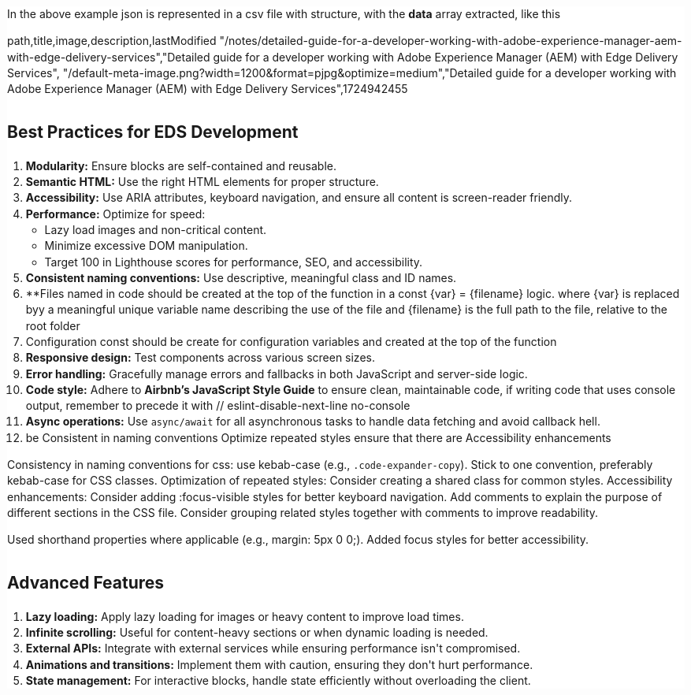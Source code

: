 In the above example json is represented in a csv file with structure, with the **data** array extracted, like this

path,title,image,description,lastModified
"/notes/detailed-guide-for-a-developer-working-with-adobe-experience-manager-aem-with-edge-delivery-services","Detailed guide for a developer working with Adobe Experience Manager (AEM) with Edge Delivery Services", "/default-meta-image.png?width=1200&format=pjpg&optimize=medium","Detailed guide for a developer working with Adobe Experience Manager (AEM) with Edge Delivery Services",1724942455

## Best Practices for EDS Development

1. **Modularity:** Ensure blocks are self-contained and reusable.
2. **Semantic HTML:** Use the right HTML elements for proper structure.
3. **Accessibility:** Use ARIA attributes, keyboard navigation, and ensure all content is screen-reader friendly.
4. **Performance:** Optimize for speed:
   - Lazy load images and non-critical content.
   - Minimize excessive DOM manipulation.
   - Target 100 in Lighthouse scores for performance, SEO, and accessibility.
5. **Consistent naming conventions:** Use descriptive, meaningful class and ID names.
6. **Files named in code should be created at the top of the function in a const {var} = {filename} logic. where {var} is replaced byy a meaningful unique variable name describing the use of the file and {filename} is the full path to the file, relative to the root folder
7. Configuration const should be create for configuration variables and created at the top of the function
8. **Responsive design:** Test components across various screen sizes.
9. **Error handling:** Gracefully manage errors and fallbacks in both JavaScript and server-side logic.
10. **Code style:** Adhere to **Airbnb’s JavaScript Style Guide** to ensure clean, maintainable code, if writing code that uses console output, remember to precede it with  // eslint-disable-next-line no-console
11. **Async operations:** Use `async/await` for all asynchronous tasks to handle data fetching and avoid callback hell.
12. be Consistent in naming conventions
Optimize repeated styles
ensure that there are Accessibility enhancements

Consistency in naming conventions for css:  use kebab-case (e.g., `.code-expander-copy`). Stick to one convention, preferably kebab-case for CSS classes.
Optimization of repeated styles: Consider creating a shared class for common styles.
Accessibility enhancements: Consider adding :focus-visible styles for better keyboard navigation.
Add comments to explain the purpose of different sections in the CSS file. Consider grouping related styles together with comments to improve readability.

Used shorthand properties where applicable (e.g., margin: 5px 0 0;).
Added focus styles for better accessibility.

## Advanced Features

1. **Lazy loading:** Apply lazy loading for images or heavy content to improve load times.
2. **Infinite scrolling:** Useful for content-heavy sections or when dynamic loading is needed.
3. **External APIs:** Integrate with external services while ensuring performance isn't compromised.
4. **Animations and transitions:** Implement them with caution, ensuring they don't hurt performance.
5. **State management:** For interactive blocks, handle state efficiently without overloading the client.
